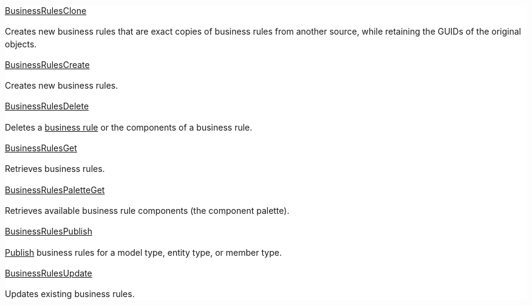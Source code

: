   </td>
 </tr>
 <tr>
  <td>
  <p><a href="765faa63-9ccb-433c-b182-64efb17d18a4.htm">BusinessRulesClone</a></p>
  </td>
  <td>
  <p>Creates new business rules that are exact copies of
  business rules from another source, while retaining the GUIDs of the original
  objects.</p>
  </td>
 </tr>
 <tr>
  <td>
  <p><a href="2f146644-4be3-4ea7-8362-42128f434e85.htm">BusinessRulesCreate</a></p>
  </td>
  <td>
  <p>Creates new business rules.</p>
  </td>
 </tr>
 <tr>
  <td>
  <p><a href="25648788-a352-4270-8bae-6e17dcd0a6bd.htm">BusinessRulesDelete</a></p>
  </td>
  <td>
  <p>Deletes a <a href="ad350219-f30b-4bac-99e5-6477986f9a7a.htm#gt_b677f217-1682-44fc-9507-ca91e09123ef">business rule</a> or the
  components of a business rule.</p>
  </td>
 </tr>
 <tr>
  <td>
  <p><a href="4c8b04b0-9ced-4768-95bd-d53afd5e22b2.htm">BusinessRulesGet</a></p>
  </td>
  <td>
  <p>Retrieves business rules.</p>
  </td>
 </tr>
 <tr>
  <td>
  <p><a href="7021f147-f23c-4777-aae7-6b152bce881d.htm">BusinessRulesPaletteGet</a></p>
  </td>
  <td>
  <p>Retrieves available business rule components (the
  component palette).</p>
  </td>
 </tr>
 <tr>
  <td>
  <p><a href="2f7c316a-c576-4014-ac48-0e9bc9c720ba.htm">BusinessRulesPublish</a></p>
  </td>
  <td>
  <p><a href="ad350219-f30b-4bac-99e5-6477986f9a7a.htm#gt_60ab10b8-27a9-4379-b90f-ee41e71e286f">Publish</a>
  business rules for a model type, entity type, or member type.</p>
  </td>
 </tr>
 <tr>
  <td>
  <p><a href="e7b45c4c-0399-4004-8d0d-435194ce7c8d.htm">BusinessRulesUpdate</a></p>
  </td>
  <td>
  <p>Updates existing business rules.</p>
  </td>